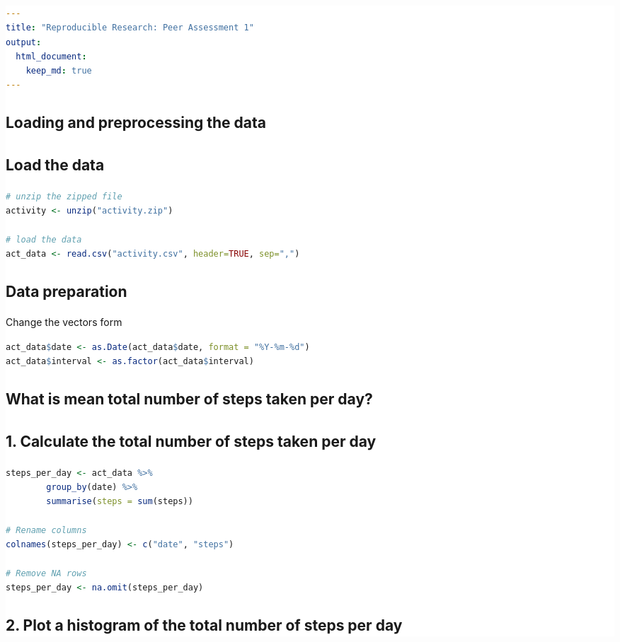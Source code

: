 ```yaml
---
title: "Reproducible Research: Peer Assessment 1"
output: 
  html_document:
    keep_md: true
---
```



## Loading and preprocessing the data

## Load the data


```r
# unzip the zipped file 
activity <- unzip("activity.zip")

# load the data
act_data <- read.csv("activity.csv", header=TRUE, sep=",")
```

## Data preparation

Change the vectors form

```r
act_data$date <- as.Date(act_data$date, format = "%Y-%m-%d")
act_data$interval <- as.factor(act_data$interval)
```


## What is mean total number of steps taken per day?


## 1. Calculate the total number of steps taken per day

```r
steps_per_day <- act_data %>%
        group_by(date) %>%
        summarise(steps = sum(steps))

# Rename columns
colnames(steps_per_day) <- c("date", "steps")

# Remove NA rows
steps_per_day <- na.omit(steps_per_day)
```

## 2. Plot a histogram of the total number of steps per day
